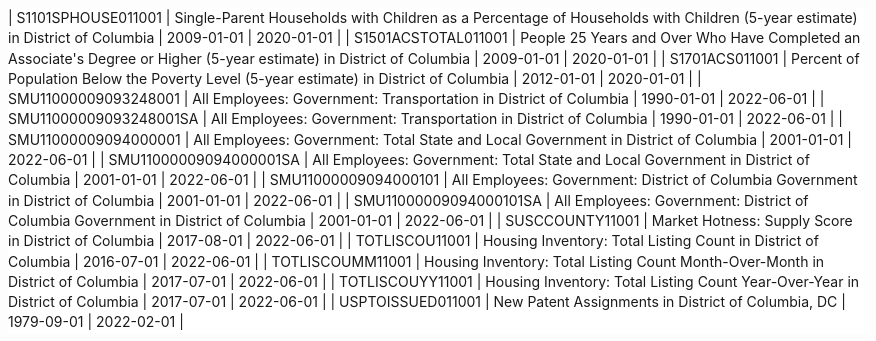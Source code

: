 | S1101SPHOUSE011001        | Single-Parent Households with Children as a Percentage of Households with Children (5-year estimate) in District of Columbia                                                      | 2009-01-01          | 2020-01-01        |
| S1501ACSTOTAL011001       | People 25 Years and Over Who Have Completed an Associate's Degree or Higher (5-year estimate) in District of Columbia                                                             | 2009-01-01          | 2020-01-01        |
| S1701ACS011001            | Percent of Population Below the Poverty Level (5-year estimate) in District of Columbia                                                                                           | 2012-01-01          | 2020-01-01        |
| SMU11000009093248001      | All Employees: Government: Transportation in District of Columbia                                                                                                                 | 1990-01-01          | 2022-06-01        |
| SMU11000009093248001SA    | All Employees: Government: Transportation in District of Columbia                                                                                                                 | 1990-01-01          | 2022-06-01        |
| SMU11000009094000001      | All Employees: Government: Total State and Local Government in District of Columbia                                                                                               | 2001-01-01          | 2022-06-01        |
| SMU11000009094000001SA    | All Employees: Government: Total State and Local Government in District of Columbia                                                                                               | 2001-01-01          | 2022-06-01        |
| SMU11000009094000101      | All Employees: Government: District of Columbia Government in District of Columbia                                                                                                | 2001-01-01          | 2022-06-01        |
| SMU11000009094000101SA    | All Employees: Government: District of Columbia Government in District of Columbia                                                                                                | 2001-01-01          | 2022-06-01        |
| SUSCCOUNTY11001           | Market Hotness: Supply Score in District of Columbia                                                                                                                              | 2017-08-01          | 2022-06-01        |
| TOTLISCOU11001            | Housing Inventory: Total Listing Count in District of Columbia                                                                                                                    | 2016-07-01          | 2022-06-01        |
| TOTLISCOUMM11001          | Housing Inventory: Total Listing Count Month-Over-Month in District of Columbia                                                                                                   | 2017-07-01          | 2022-06-01        |
| TOTLISCOUYY11001          | Housing Inventory: Total Listing Count Year-Over-Year in District of Columbia                                                                                                     | 2017-07-01          | 2022-06-01        |
| USPTOISSUED011001         | New Patent Assignments in District of Columbia, DC                                                                                                                                | 1979-09-01          | 2022-02-01        |